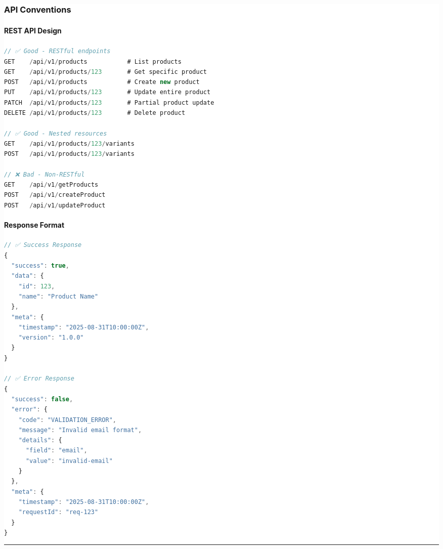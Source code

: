 ### API Conventions

#### REST API Design

```typescript
// ✅ Good - RESTful endpoints
GET    /api/v1/products           # List products
GET    /api/v1/products/123       # Get specific product
POST   /api/v1/products           # Create new product
PUT    /api/v1/products/123       # Update entire product
PATCH  /api/v1/products/123       # Partial product update
DELETE /api/v1/products/123       # Delete product

// ✅ Good - Nested resources
GET    /api/v1/products/123/variants
POST   /api/v1/products/123/variants

// ❌ Bad - Non-RESTful
GET    /api/v1/getProducts
POST   /api/v1/createProduct
POST   /api/v1/updateProduct
```

#### Response Format

```typescript
// ✅ Success Response
{
  "success": true,
  "data": {
    "id": 123,
    "name": "Product Name"
  },
  "meta": {
    "timestamp": "2025-08-31T10:00:00Z",
    "version": "1.0.0"
  }
}

// ✅ Error Response
{
  "success": false,
  "error": {
    "code": "VALIDATION_ERROR",
    "message": "Invalid email format",
    "details": {
      "field": "email",
      "value": "invalid-email"
    }
  },
  "meta": {
    "timestamp": "2025-08-31T10:00:00Z",
    "requestId": "req-123"
  }
}
```

---